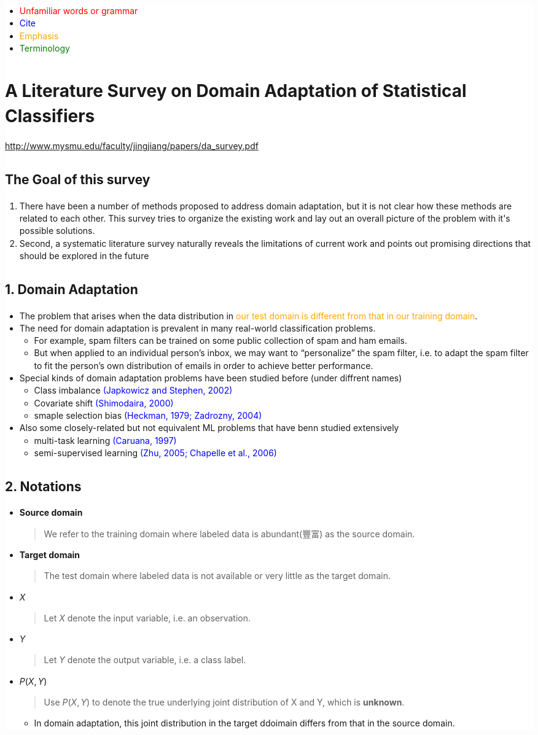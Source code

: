 $$
\DeclareMathOperator*{\argmax}{arg\,max}
\DeclareMathOperator*{\argmin}{arg\,min}
$$
- <font color=red>Unfamiliar words or grammar</font>
- <font color=blue>Cite</font>
- <font color=orange>Emphasis</font>
- <font color=green>Terminology</font>
# A Literature Survey on Domain Adaptation of Statistical Classifiers
http://www.mysmu.edu/faculty/jingjiang/papers/da_survey.pdf
## The Goal of this survey
1. There have been a number of methods proposed to address domain adaptation, but it is not clear how these methods are related to each other. This survey tries to organize the existing work and lay out an overall picture of the problem with it's possible solutions.
2. Second, a systematic literature survey naturally reveals the limitations of current work and points out promising directions that should be explored in the future

## 1. Domain Adaptation
- The problem that arises when the data distribution in <font color=orange>our test domain is different from that in our training domain</font>. 
- The need for domain adaptation is prevalent in many real-world classification problems. 
    - For example, spam filters can be trained on some public collection of spam and ham emails. 
    - But when applied to an individual person’s inbox, we may want to “personalize” the spam filter, i.e. to adapt the spam filter to fit the person’s own distribution of emails in order to achieve better performance.
- Special kinds of domain adaptation problems have been studied before (under diffrent names)
    - Class imbalance <font color=blue>(Japkowicz and Stephen, 2002)</font>
    - Covariate shift <font color=blue>(Shimodaira, 2000)</font>
    - smaple selection bias <font color=blue>(Heckman, 1979; Zadrozny, 2004)</font>
- Also some closely-related but not equivalent ML problems that have benn studied extensively
    - multi-task learning <font color=blue>(Caruana, 1997)</font>
    - semi-supervised learning <font color=blue>(Zhu, 2005; Chapelle et al., 2006)</font>

## 2. Notations 
- **Source domain**
    >We refer to the training domain where labeled data is abundant(豐富) as the source domain.
- **Target domain**
    >The test domain where labeled data is not available or very little as the target domain.

- $X$
    > Let $X$ denote the input variable, i.e. an observation.
- $Y$
    > Let $Y$ denote the output variable, i.e. a class label.

- $P(X,Y)$
    > Use $P(X, Y)$ to denote the true underlying joint distribution of X and Y, which is **unknown**.
    - In domain adaptation, this joint distribution in the target ddoimain differs from that in the source domain.
